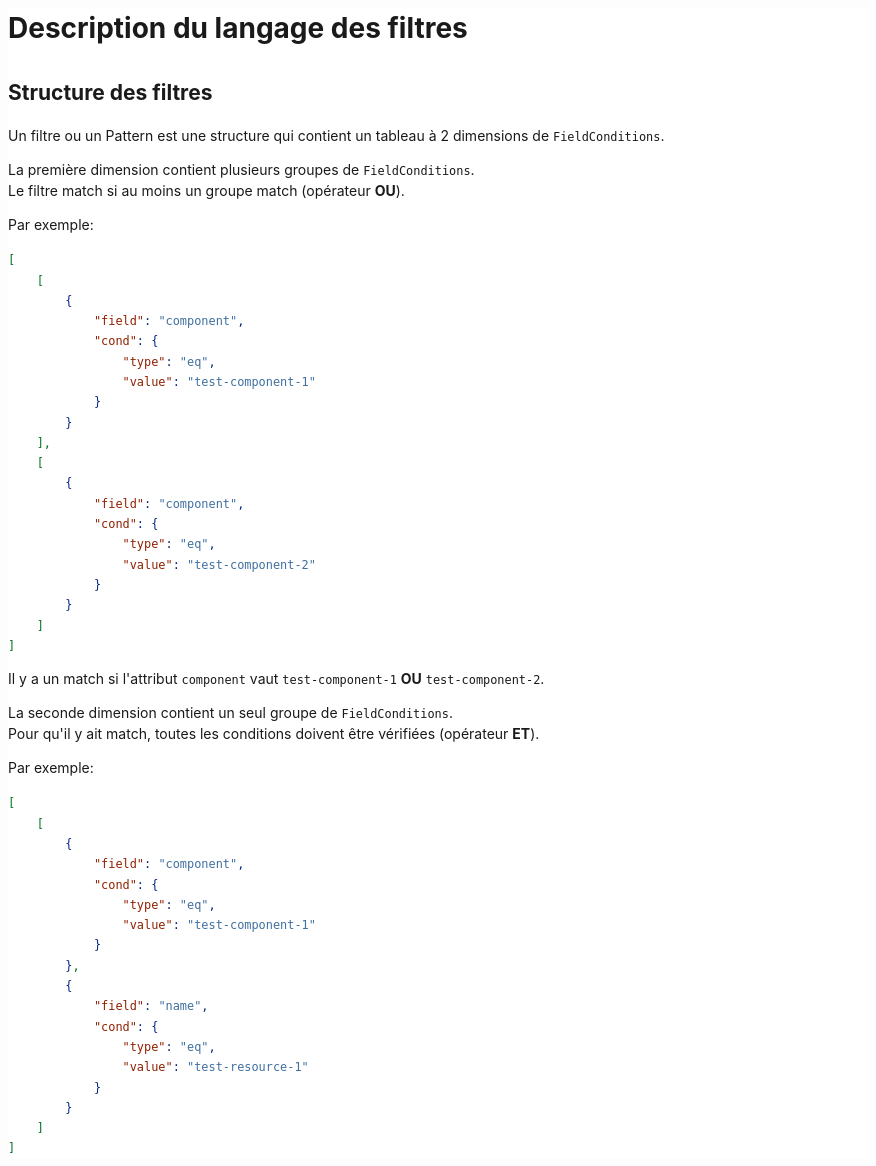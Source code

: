 # Description du langage des filtres

## **Structure des filtres**

Un filtre ou un Pattern est une structure qui contient un tableau à 2 dimensions de `FieldConditions`.

La première dimension contient plusieurs groupes de `FieldConditions`.   
Le filtre match si au moins un groupe match (opérateur **OU**).  
  
Par exemple:

```json
[
    [
        {
            "field": "component",
            "cond": {
                "type": "eq",
                "value": "test-component-1"
            }
        }
    ],
    [
        {
            "field": "component",
            "cond": {
                "type": "eq",
                "value": "test-component-2"
            }
        }
    ]
]
```

Il y a un match si l'attribut `component` vaut `test-component-1` **OU** `test-component-2`.

La seconde dimension contient un seul groupe de `FieldConditions`.  
Pour qu'il y ait match, toutes les conditions doivent être vérifiées (opérateur **ET**).  

Par exemple:

```json
[
    [
        {
            "field": "component",
            "cond": {
                "type": "eq",
                "value": "test-component-1"
            }
        },
        {
            "field": "name",
            "cond": {
                "type": "eq",
                "value": "test-resource-1"
            }
        }
    ]
]
```
